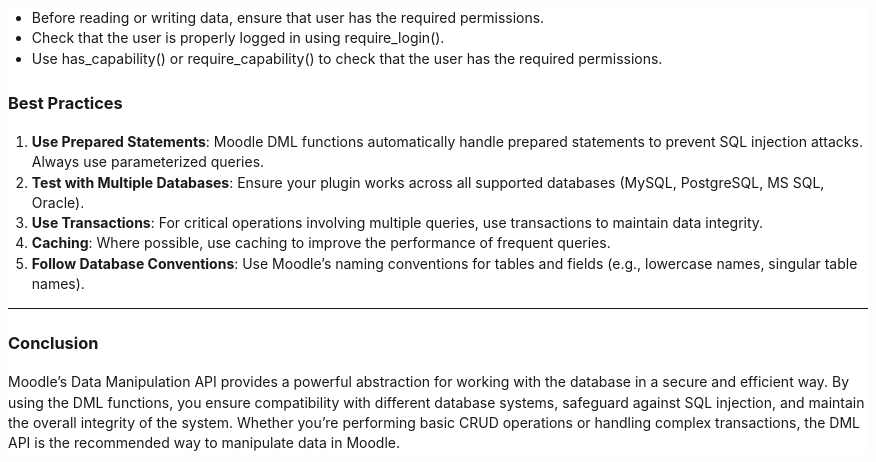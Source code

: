 + Before reading or writing data, ensure that user has the required permissions.
+ Check that the user is properly logged in using require_login().
+ Use has_capability() or require_capability() to check that the user has the required permissions.


### Best Practices

1. **Use Prepared Statements**: Moodle DML functions automatically handle prepared statements to prevent SQL injection attacks. Always use parameterized queries.
2. **Test with Multiple Databases**: Ensure your plugin works across all supported databases (MySQL, PostgreSQL, MS SQL, Oracle).
3. **Use Transactions**: For critical operations involving multiple queries, use transactions to maintain data integrity.
4. **Caching**: Where possible, use caching to improve the performance of frequent queries.
5. **Follow Database Conventions**: Use Moodle’s naming conventions for tables and fields (e.g., lowercase names, singular table names).

---

### Conclusion

Moodle’s Data Manipulation API provides a powerful abstraction for working with the database in a 
secure and efficient way. By using the DML functions, you ensure compatibility with different database 
systems, safeguard against SQL injection, and maintain the overall integrity of the system. 
Whether you’re performing basic CRUD operations or handling complex transactions, the DML API is 
the recommended way to manipulate data in Moodle.